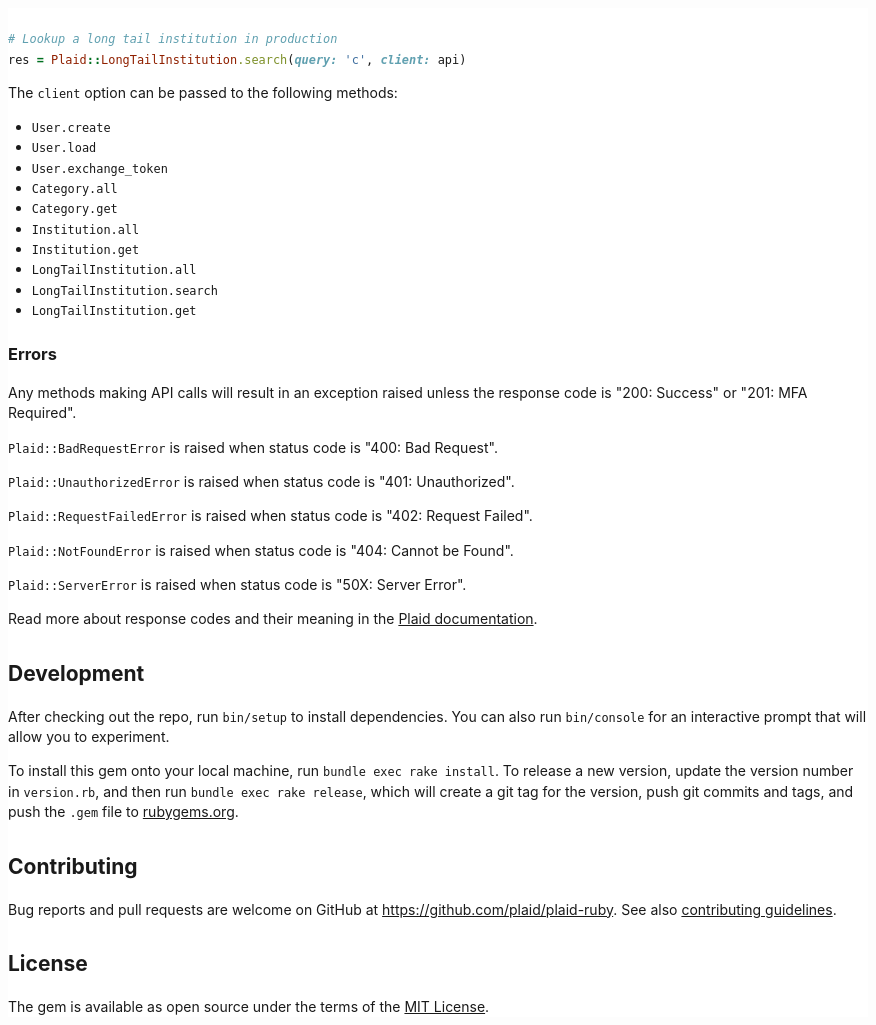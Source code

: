 ```ruby

# Lookup a long tail institution in production
res = Plaid::LongTailInstitution.search(query: 'c', client: api)
```

The `client` option can be passed to the following methods:

* `User.create`
* `User.load`
* `User.exchange_token`
* `Category.all`
* `Category.get`
* `Institution.all`
* `Institution.get`
* `LongTailInstitution.all`
* `LongTailInstitution.search`
* `LongTailInstitution.get`

### Errors

Any methods making API calls will result in an exception raised unless the response code is "200: Success" or
"201: MFA Required".

`Plaid::BadRequestError` is raised when status code is "400: Bad Request".

`Plaid::UnauthorizedError` is raised when status code is "401: Unauthorized".

`Plaid::RequestFailedError` is raised when status code is "402: Request Failed".

`Plaid::NotFoundError` is raised when status code is "404: Cannot be Found".

`Plaid::ServerError` is raised when status code is "50X: Server Error".

Read more about response codes and their meaning in the
[Plaid documentation](https://plaid.com/docs/api/#response-codes).

## Development

After checking out the repo, run `bin/setup` to install dependencies. You can also run `bin/console` for an interactive prompt that will allow you to experiment.

To install this gem onto your local machine, run `bundle exec rake install`. To release a new version, update the version number in `version.rb`, and then run `bundle exec rake release`, which will create a git tag for the version, push git commits and tags, and push the `.gem` file to [rubygems.org](https://rubygems.org).

## Contributing

Bug reports and pull requests are welcome on GitHub at https://github.com/plaid/plaid-ruby. See also [contributing guidelines](CONTRIBUTING.md).

## License

The gem is available as open source under the terms of the [MIT License](http://opensource.org/licenses/MIT).
